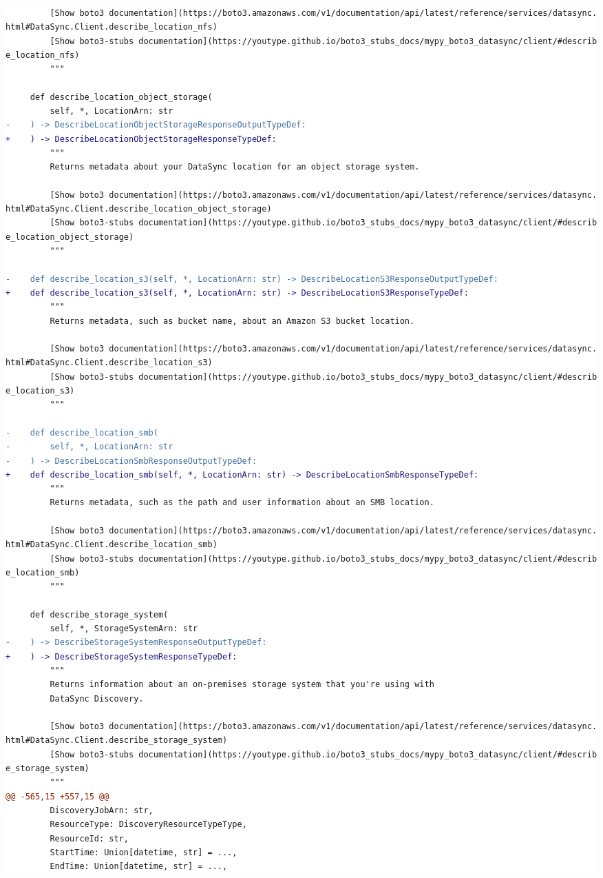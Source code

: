 ```diff
         [Show boto3 documentation](https://boto3.amazonaws.com/v1/documentation/api/latest/reference/services/datasync.html#DataSync.Client.describe_location_nfs)
         [Show boto3-stubs documentation](https://youtype.github.io/boto3_stubs_docs/mypy_boto3_datasync/client/#describe_location_nfs)
         """
 
     def describe_location_object_storage(
         self, *, LocationArn: str
-    ) -> DescribeLocationObjectStorageResponseOutputTypeDef:
+    ) -> DescribeLocationObjectStorageResponseTypeDef:
         """
         Returns metadata about your DataSync location for an object storage system.
 
         [Show boto3 documentation](https://boto3.amazonaws.com/v1/documentation/api/latest/reference/services/datasync.html#DataSync.Client.describe_location_object_storage)
         [Show boto3-stubs documentation](https://youtype.github.io/boto3_stubs_docs/mypy_boto3_datasync/client/#describe_location_object_storage)
         """
 
-    def describe_location_s3(self, *, LocationArn: str) -> DescribeLocationS3ResponseOutputTypeDef:
+    def describe_location_s3(self, *, LocationArn: str) -> DescribeLocationS3ResponseTypeDef:
         """
         Returns metadata, such as bucket name, about an Amazon S3 bucket location.
 
         [Show boto3 documentation](https://boto3.amazonaws.com/v1/documentation/api/latest/reference/services/datasync.html#DataSync.Client.describe_location_s3)
         [Show boto3-stubs documentation](https://youtype.github.io/boto3_stubs_docs/mypy_boto3_datasync/client/#describe_location_s3)
         """
 
-    def describe_location_smb(
-        self, *, LocationArn: str
-    ) -> DescribeLocationSmbResponseOutputTypeDef:
+    def describe_location_smb(self, *, LocationArn: str) -> DescribeLocationSmbResponseTypeDef:
         """
         Returns metadata, such as the path and user information about an SMB location.
 
         [Show boto3 documentation](https://boto3.amazonaws.com/v1/documentation/api/latest/reference/services/datasync.html#DataSync.Client.describe_location_smb)
         [Show boto3-stubs documentation](https://youtype.github.io/boto3_stubs_docs/mypy_boto3_datasync/client/#describe_location_smb)
         """
 
     def describe_storage_system(
         self, *, StorageSystemArn: str
-    ) -> DescribeStorageSystemResponseOutputTypeDef:
+    ) -> DescribeStorageSystemResponseTypeDef:
         """
         Returns information about an on-premises storage system that you're using with
         DataSync Discovery.
 
         [Show boto3 documentation](https://boto3.amazonaws.com/v1/documentation/api/latest/reference/services/datasync.html#DataSync.Client.describe_storage_system)
         [Show boto3-stubs documentation](https://youtype.github.io/boto3_stubs_docs/mypy_boto3_datasync/client/#describe_storage_system)
         """
@@ -565,15 +557,15 @@
         DiscoveryJobArn: str,
         ResourceType: DiscoveryResourceTypeType,
         ResourceId: str,
         StartTime: Union[datetime, str] = ...,
         EndTime: Union[datetime, str] = ...,
```